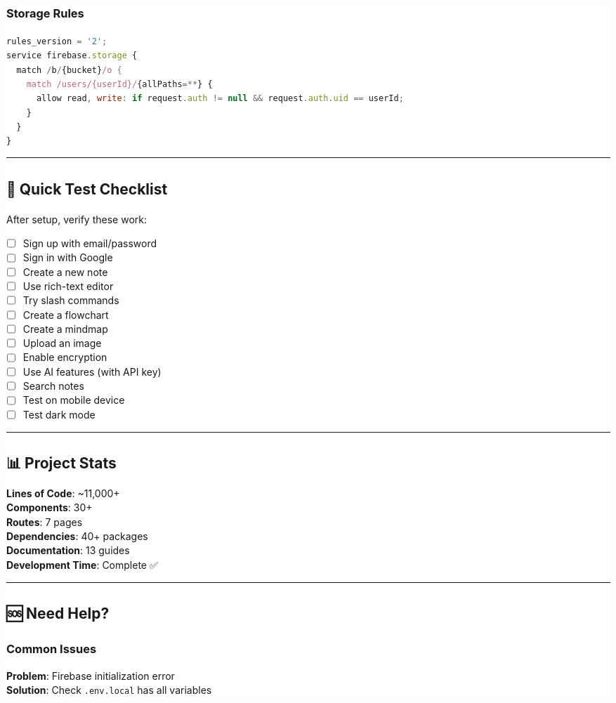 ### **Storage Rules**
```javascript
rules_version = '2';
service firebase.storage {
  match /b/{bucket}/o {
    match /users/{userId}/{allPaths=**} {
      allow read, write: if request.auth != null && request.auth.uid == userId;
    }
  }
}
```

---

## 🎯 Quick Test Checklist

After setup, verify these work:

- [ ] Sign up with email/password
- [ ] Sign in with Google
- [ ] Create a new note
- [ ] Use rich-text editor
- [ ] Try slash commands
- [ ] Create a flowchart
- [ ] Create a mindmap
- [ ] Upload an image
- [ ] Enable encryption
- [ ] Use AI features (with API key)
- [ ] Search notes
- [ ] Test on mobile device
- [ ] Test dark mode

---

## 📊 Project Stats

**Lines of Code**: ~11,000+  
**Components**: 30+  
**Routes**: 7 pages  
**Dependencies**: 40+ packages  
**Documentation**: 13 guides  
**Development Time**: Complete ✅  

---

## 🆘 Need Help?

### **Common Issues**

**Problem**: Firebase initialization error  
**Solution**: Check `.env.local` has all variables
